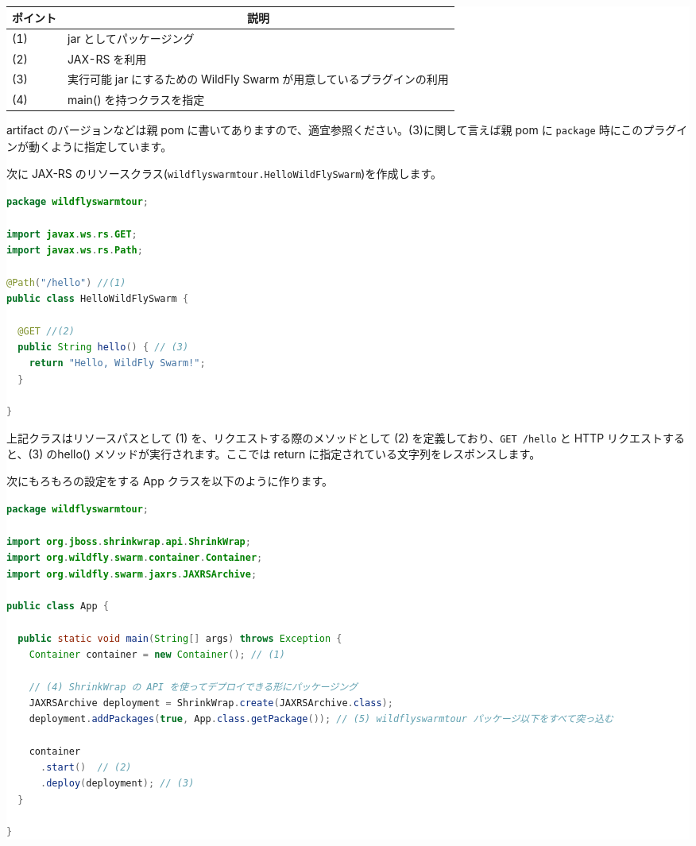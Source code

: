 |ポイント|説明                                           |
|----|---------------------------------------------|
|(1) |jar としてパッケージング                               |
|(2) |JAX-RS を利用                                   |
|(3) |実行可能 jar にするための WildFly Swarm が用意しているプラグインの利用|
|(4) |main() を持つクラスを指定 |

artifact のバージョンなどは親 pom に書いてありますので、適宜参照ください。(3)に関して言えば親 pom に `package` 時にこのプラグインが動くように指定しています。

次に JAX-RS のリソースクラス(`wildflyswarmtour.HelloWildFlySwarm`)を作成します。

``` java
package wildflyswarmtour;

import javax.ws.rs.GET;
import javax.ws.rs.Path;

@Path("/hello") //(1)
public class HelloWildFlySwarm {

  @GET //(2)
  public String hello() { // (3)
    return "Hello, WildFly Swarm!";
  }

}
```

上記クラスはリソースパスとして (1) を、リクエストする際のメソッドとして (2) を定義しており、`GET /hello` と HTTP リクエストすると、(3) のhello() メソッドが実行されます。ここでは return に指定されている文字列をレスポンスします。

次にもろもろの設定をする App クラスを以下のように作ります。

``` java
package wildflyswarmtour;

import org.jboss.shrinkwrap.api.ShrinkWrap;
import org.wildfly.swarm.container.Container;
import org.wildfly.swarm.jaxrs.JAXRSArchive;

public class App {

  public static void main(String[] args) throws Exception {
    Container container = new Container(); // (1)

    // (4) ShrinkWrap の API を使ってデプロイできる形にパッケージング
    JAXRSArchive deployment = ShrinkWrap.create(JAXRSArchive.class);
    deployment.addPackages(true, App.class.getPackage()); // (5) wildflyswarmtour パッケージ以下をすべて突っ込む

    container
      .start()  // (2)
      .deploy(deployment); // (3)
  }

}
```
